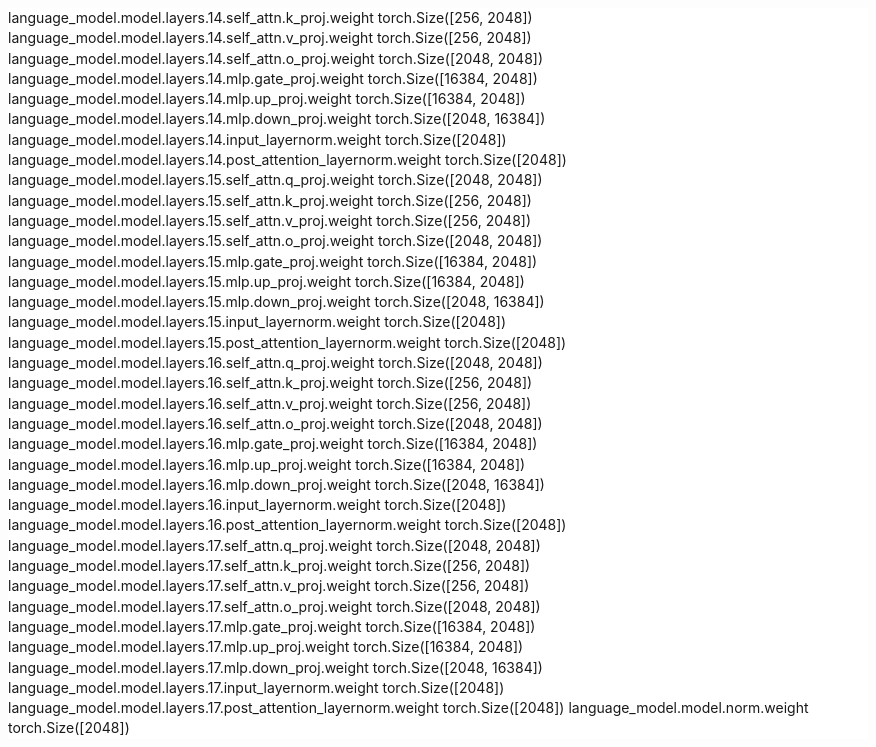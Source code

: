language_model.model.layers.14.self_attn.k_proj.weight torch.Size([256, 2048])
language_model.model.layers.14.self_attn.v_proj.weight torch.Size([256, 2048])
language_model.model.layers.14.self_attn.o_proj.weight torch.Size([2048, 2048])
language_model.model.layers.14.mlp.gate_proj.weight torch.Size([16384, 2048])
language_model.model.layers.14.mlp.up_proj.weight torch.Size([16384, 2048])
language_model.model.layers.14.mlp.down_proj.weight torch.Size([2048, 16384])
language_model.model.layers.14.input_layernorm.weight torch.Size([2048])
language_model.model.layers.14.post_attention_layernorm.weight torch.Size([2048])
language_model.model.layers.15.self_attn.q_proj.weight torch.Size([2048, 2048])
language_model.model.layers.15.self_attn.k_proj.weight torch.Size([256, 2048])
language_model.model.layers.15.self_attn.v_proj.weight torch.Size([256, 2048])
language_model.model.layers.15.self_attn.o_proj.weight torch.Size([2048, 2048])
language_model.model.layers.15.mlp.gate_proj.weight torch.Size([16384, 2048])
language_model.model.layers.15.mlp.up_proj.weight torch.Size([16384, 2048])
language_model.model.layers.15.mlp.down_proj.weight torch.Size([2048, 16384])
language_model.model.layers.15.input_layernorm.weight torch.Size([2048])
language_model.model.layers.15.post_attention_layernorm.weight torch.Size([2048])
language_model.model.layers.16.self_attn.q_proj.weight torch.Size([2048, 2048])
language_model.model.layers.16.self_attn.k_proj.weight torch.Size([256, 2048])
language_model.model.layers.16.self_attn.v_proj.weight torch.Size([256, 2048])
language_model.model.layers.16.self_attn.o_proj.weight torch.Size([2048, 2048])
language_model.model.layers.16.mlp.gate_proj.weight torch.Size([16384, 2048])
language_model.model.layers.16.mlp.up_proj.weight torch.Size([16384, 2048])
language_model.model.layers.16.mlp.down_proj.weight torch.Size([2048, 16384])
language_model.model.layers.16.input_layernorm.weight torch.Size([2048])
language_model.model.layers.16.post_attention_layernorm.weight torch.Size([2048])
language_model.model.layers.17.self_attn.q_proj.weight torch.Size([2048, 2048])
language_model.model.layers.17.self_attn.k_proj.weight torch.Size([256, 2048])
language_model.model.layers.17.self_attn.v_proj.weight torch.Size([256, 2048])
language_model.model.layers.17.self_attn.o_proj.weight torch.Size([2048, 2048])
language_model.model.layers.17.mlp.gate_proj.weight torch.Size([16384, 2048])
language_model.model.layers.17.mlp.up_proj.weight torch.Size([16384, 2048])
language_model.model.layers.17.mlp.down_proj.weight torch.Size([2048, 16384])
language_model.model.layers.17.input_layernorm.weight torch.Size([2048])
language_model.model.layers.17.post_attention_layernorm.weight torch.Size([2048])
language_model.model.norm.weight torch.Size([2048])

